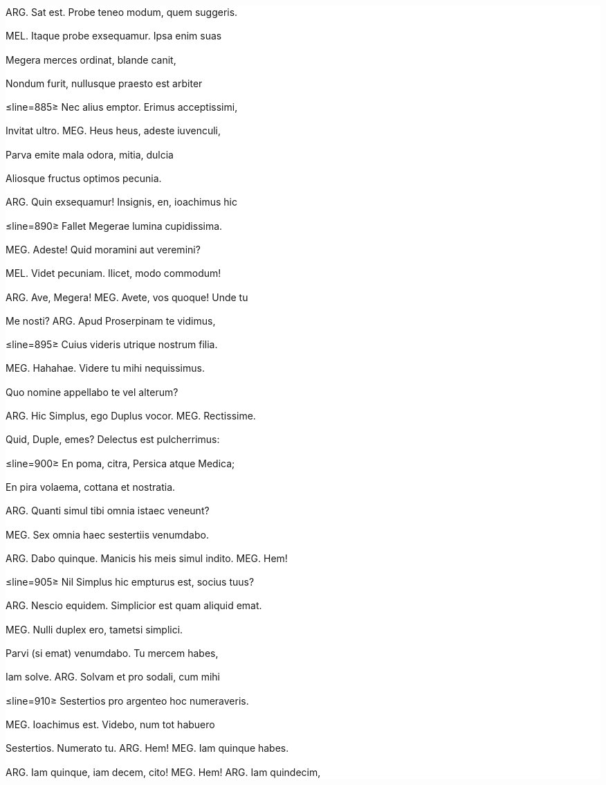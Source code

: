 ARG. Sat est. Probe teneo modum, quem suggeris.

MEL. Itaque probe exsequamur. Ipsa enim suas

Megera merces ordinat, blande canit,

Nondum furit, nullusque praesto est arbiter

≤line=885≥ Nec alius emptor. Erimus acceptissimi,

Invitat ultro. MEG. Heus heus, adeste iuvenculi,

Parva emite mala odora, mitia, dulcia

Aliosque fructus optimos pecunia.

ARG. Quin exsequamur! Insignis, en, ioachimus hic

≤line=890≥ Fallet Megerae lumina cupidissima.

MEG. Adeste! Quid moramini aut veremini?

MEL. Videt pecuniam. Ilicet, modo commodum!

ARG. Ave, Megera! MEG. Avete, vos quoque! Unde tu

Me nosti? ARG. Apud Proserpinam te vidimus,

≤line=895≥ Cuius videris utrique nostrum filia.

MEG. Hahahae. Videre tu mihi nequissimus.

Quo nomine appellabo te vel alterum?

ARG. Hic Simplus, ego Duplus vocor. MEG. Rectissime.

Quid, Duple, emes? Delectus est pulcherrimus:

≤line=900≥ En poma, citra, Persica atque Medica;

En pira volaema, cottana et nostratia.

ARG. Quanti simul tibi omnia istaec veneunt?

MEG. Sex omnia haec sestertiis venumdabo.

ARG. Dabo quinque. Manicis his meis simul indito. MEG. Hem!

≤line=905≥ Nil Simplus hic empturus est, socius tuus?

ARG. Nescio equidem. Simplicior est quam aliquid emat.

MEG. Nulli duplex ero, tametsi simplici.

Parvi (si emat) venumdabo. Tu mercem habes,

Iam solve. ARG. Solvam et pro sodali, cum mihi

≤line=910≥ Sestertios pro argenteo hoc numeraveris.

MEG. Ioachimus est. Videbo, num tot habuero

Sestertios. Numerato tu. ARG. Hem! MEG. Iam quinque habes.

ARG. Iam quinque, iam decem, cito! MEG. Hem! ARG. Iam quindecim,
